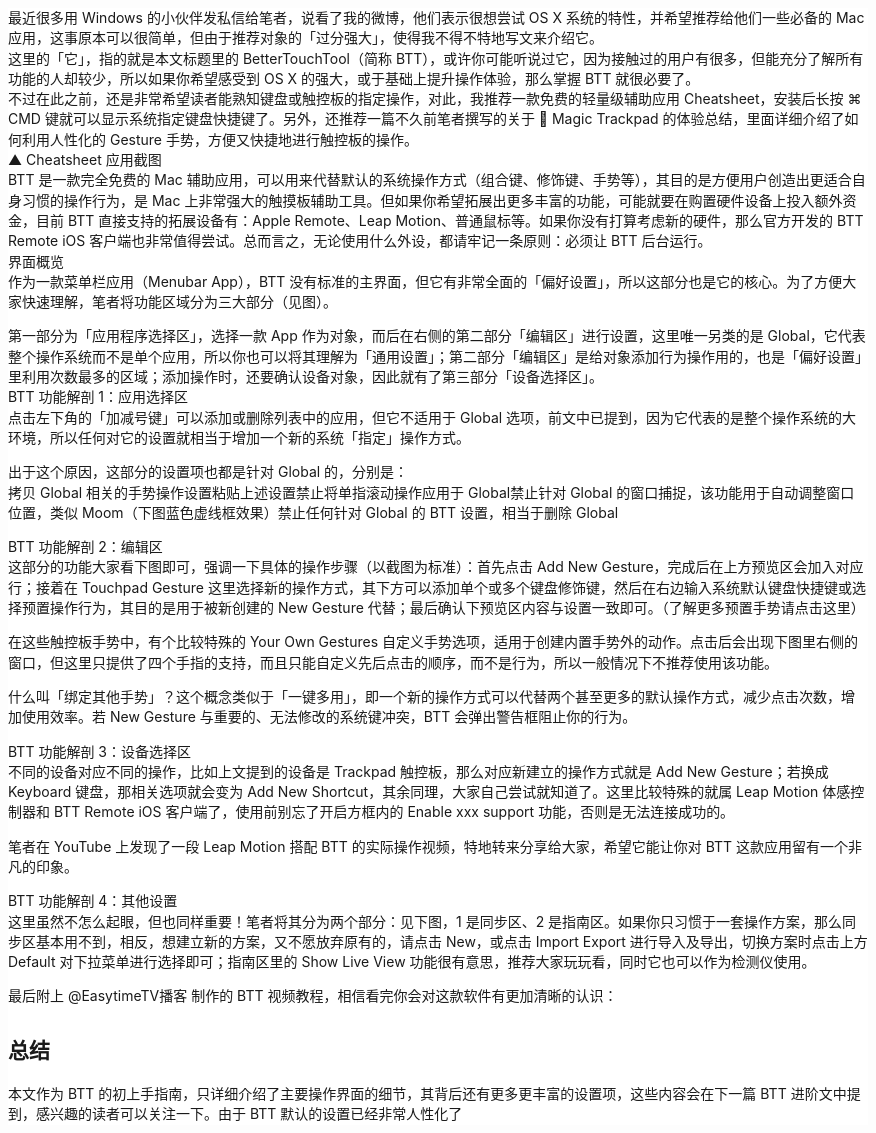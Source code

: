 最近很多用 Windows 的小伙伴发私信给笔者，说看了我的微博，他们表示很想尝试 OS X 系统的特性，并希望推荐给他们一些必备的 Mac 应用，这事原本可以很简单，但由于推荐对象的「过分强大」，使得我不得不特地写文来介绍它。  
这里的「它」，指的就是本文标题里的 BetterTouchTool（简称 BTT），或许你可能听说过它，因为接触过的用户有很多，但能充分了解所有功能的人却较少，所以如果你希望感受到 OS X 的强大，或于基础上提升操作体验，那么掌握 BTT 就很必要了。  
不过在此之前，还是非常希望读者能熟知键盘或触控板的指定操作，对此，我推荐一款免费的轻量级辅助应用 Cheatsheet，安装后长按 ⌘ CMD 键就可以显示系统指定键盘快捷键了。另外，还推荐一篇不久前笔者撰写的关于  Magic Trackpad 的体验总结，里面详细介绍了如何利用人性化的 Gesture 手势，方便又快捷地进行触控板的操作。  
▲ Cheatsheet 应用截图  
BTT 是一款完全免费的 Mac 辅助应用，可以用来代替默认的系统操作方式（组合键、修饰键、手势等），其目的是方便用户创造出更适合自身习惯的操作行为，是 Mac 上非常强大的触摸板辅助工具。但如果你希望拓展出更多丰富的功能，可能就要在购置硬件设备上投入额外资金，目前 BTT 直接支持的拓展设备有：Apple Remote、Leap Motion、普通鼠标等。如果你没有打算考虑新的硬件，那么官方开发的 BTT Remote iOS 客户端也非常值得尝试。总而言之，无论使用什么外设，都请牢记一条原则：必须让 BTT 后台运行。  
界面概览  
作为一款菜单栏应用（Menubar App），BTT 没有标准的主界面，但它有非常全面的「偏好设置」，所以这部分也是它的核心。为了方便大家快速理解，笔者将功能区域分为三大部分（见图）。

第一部分为「应用程序选择区」，选择一款 App 作为对象，而后在右侧的第二部分「编辑区」进行设置，这里唯一另类的是 Global，它代表整个操作系统而不是单个应用，所以你也可以将其理解为「通用设置」；第二部分「编辑区」是给对象添加行为操作用的，也是「偏好设置」里利用次数最多的区域；添加操作时，还要确认设备对象，因此就有了第三部分「设备选择区」。  
BTT 功能解剖 1：应用选择区  
点击左下角的「加减号键」可以添加或删除列表中的应用，但它不适用于 Global 选项，前文中已提到，因为它代表的是整个操作系统的大环境，所以任何对它的设置就相当于增加一个新的系统「指定」操作方式。

出于这个原因，这部分的设置项也都是针对 Global 的，分别是：  
拷贝 Global 相关的手势操作设置粘贴上述设置禁止将单指滚动操作应用于 Global禁止针对 Global 的窗口捕捉，该功能用于自动调整窗口位置，类似 Moom（下图蓝色虚线框效果）禁止任何针对 Global 的 BTT 设置，相当于删除 Global

BTT 功能解剖 2：编辑区  
这部分的功能大家看下图即可，强调一下具体的操作步骤（以截图为标准）：首先点击 Add New Gesture，完成后在上方预览区会加入对应行；接着在 Touchpad Gesture 这里选择新的操作方式，其下方可以添加单个或多个键盘修饰键，然后在右边输入系统默认键盘快捷键或选择预置操作行为，其目的是用于被新创建的 New Gesture 代替；最后确认下预览区内容与设置一致即可。（了解更多预置手势请点击这里）

在这些触控板手势中，有个比较特殊的 Your Own Gestures 自定义手势选项，适用于创建内置手势外的动作。点击后会出现下图里右侧的窗口，但这里只提供了四个手指的支持，而且只能自定义先后点击的顺序，而不是行为，所以一般情况下不推荐使用该功能。

什么叫「绑定其他手势」？这个概念类似于「一键多用」，即一个新的操作方式可以代替两个甚至更多的默认操作方式，减少点击次数，增加使用效率。若 New Gesture 与重要的、无法修改的系统键冲突，BTT 会弹出警告框阻止你的行为。

BTT 功能解剖 3：设备选择区  
不同的设备对应不同的操作，比如上文提到的设备是 Trackpad 触控板，那么对应新建立的操作方式就是 Add New Gesture；若换成 Keyboard 键盘，那相关选项就会变为 Add New Shortcut，其余同理，大家自己尝试就知道了。这里比较特殊的就属 Leap Motion 体感控制器和 BTT Remote iOS 客户端了，使用前别忘了开启方框内的 Enable xxx support 功能，否则是无法连接成功的。

笔者在 YouTube 上发现了一段 Leap Motion 搭配 BTT 的实际操作视频，特地转来分享给大家，希望它能让你对 BTT 这款应用留有一个非凡的印象。

BTT 功能解剖 4：其他设置  
这里虽然不怎么起眼，但也同样重要！笔者将其分为两个部分：见下图，1 是同步区、2 是指南区。如果你只习惯于一套操作方案，那么同步区基本用不到，相反，想建立新的方案，又不愿放弃原有的，请点击 New，或点击 Import Export 进行导入及导出，切换方案时点击上方 Default 对下拉菜单进行选择即可；指南区里的 Show Live View 功能很有意思，推荐大家玩玩看，同时它也可以作为检测仪使用。

最后附上 @EasytimeTV播客 制作的 BTT 视频教程，相信看完你会对这款软件有更加清晰的认识：

## 总结  

本文作为 BTT 的初上手指南，只详细介绍了主要操作界面的细节，其背后还有更多更丰富的设置项，这些内容会在下一篇 BTT 进阶文中提到，感兴趣的读者可以关注一下。由于 BTT 默认的设置已经非常人性化了

